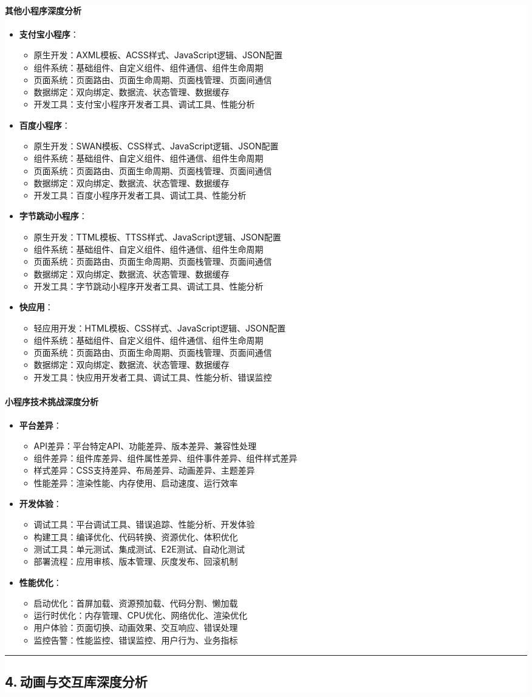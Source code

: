 #### 其他小程序深度分析

- **支付宝小程序**：
  - 原生开发：AXML模板、ACSS样式、JavaScript逻辑、JSON配置
  - 组件系统：基础组件、自定义组件、组件通信、组件生命周期
  - 页面系统：页面路由、页面生命周期、页面栈管理、页面间通信
  - 数据绑定：双向绑定、数据流、状态管理、数据缓存
  - 开发工具：支付宝小程序开发者工具、调试工具、性能分析

- **百度小程序**：
  - 原生开发：SWAN模板、CSS样式、JavaScript逻辑、JSON配置
  - 组件系统：基础组件、自定义组件、组件通信、组件生命周期
  - 页面系统：页面路由、页面生命周期、页面栈管理、页面间通信
  - 数据绑定：双向绑定、数据流、状态管理、数据缓存
  - 开发工具：百度小程序开发者工具、调试工具、性能分析

- **字节跳动小程序**：
  - 原生开发：TTML模板、TTSS样式、JavaScript逻辑、JSON配置
  - 组件系统：基础组件、自定义组件、组件通信、组件生命周期
  - 页面系统：页面路由、页面生命周期、页面栈管理、页面间通信
  - 数据绑定：双向绑定、数据流、状态管理、数据缓存
  - 开发工具：字节跳动小程序开发者工具、调试工具、性能分析

- **快应用**：
  - 轻应用开发：HTML模板、CSS样式、JavaScript逻辑、JSON配置
  - 组件系统：基础组件、自定义组件、组件通信、组件生命周期
  - 页面系统：页面路由、页面生命周期、页面栈管理、页面间通信
  - 数据绑定：双向绑定、数据流、状态管理、数据缓存
  - 开发工具：快应用开发者工具、调试工具、性能分析、错误监控

#### 小程序技术挑战深度分析

- **平台差异**：
  - API差异：平台特定API、功能差异、版本差异、兼容性处理
  - 组件差异：组件库差异、组件属性差异、组件事件差异、组件样式差异
  - 样式差异：CSS支持差异、布局差异、动画差异、主题差异
  - 性能差异：渲染性能、内存使用、启动速度、运行效率

- **开发体验**：
  - 调试工具：平台调试工具、错误追踪、性能分析、开发体验
  - 构建工具：编译优化、代码转换、资源优化、体积优化
  - 测试工具：单元测试、集成测试、E2E测试、自动化测试
  - 部署流程：应用审核、版本管理、灰度发布、回滚机制

- **性能优化**：
  - 启动优化：首屏加载、资源预加载、代码分割、懒加载
  - 运行时优化：内存管理、CPU优化、网络优化、渲染优化
  - 用户体验：页面切换、动画效果、交互响应、错误处理
  - 监控告警：性能监控、错误监控、用户行为、业务指标

---

## 4. 动画与交互库深度分析
